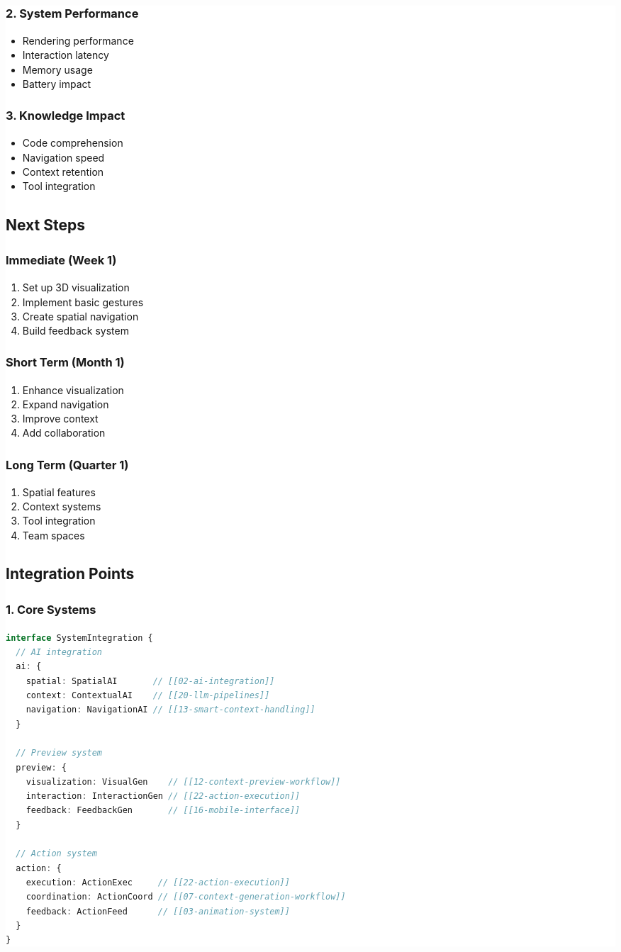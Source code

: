 ### 2. System Performance
- Rendering performance
- Interaction latency
- Memory usage
- Battery impact

### 3. Knowledge Impact
- Code comprehension
- Navigation speed
- Context retention
- Tool integration

## Next Steps

### Immediate (Week 1)
1. Set up 3D visualization
2. Implement basic gestures
3. Create spatial navigation
4. Build feedback system

### Short Term (Month 1)
1. Enhance visualization
2. Expand navigation
3. Improve context
4. Add collaboration

### Long Term (Quarter 1)
1. Spatial features
2. Context systems
3. Tool integration
4. Team spaces

## Integration Points

### 1. Core Systems
```typescript
interface SystemIntegration {
  // AI integration
  ai: {
    spatial: SpatialAI       // [[02-ai-integration]]
    context: ContextualAI    // [[20-llm-pipelines]]
    navigation: NavigationAI // [[13-smart-context-handling]]
  }

  // Preview system
  preview: {
    visualization: VisualGen    // [[12-context-preview-workflow]]
    interaction: InteractionGen // [[22-action-execution]]
    feedback: FeedbackGen       // [[16-mobile-interface]]
  }

  // Action system
  action: {
    execution: ActionExec     // [[22-action-execution]]
    coordination: ActionCoord // [[07-context-generation-workflow]]
    feedback: ActionFeed      // [[03-animation-system]]
  }
}
```

